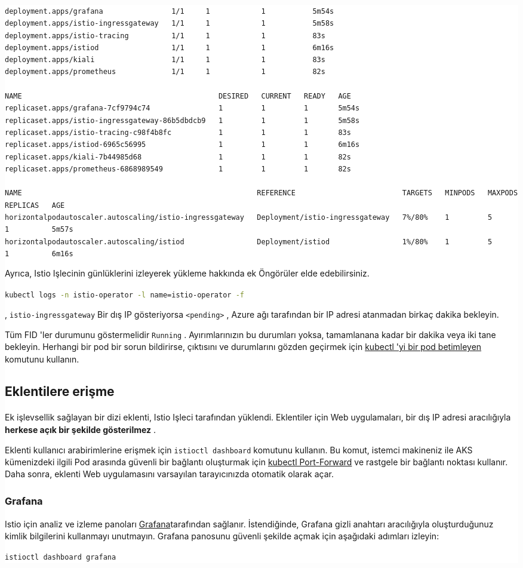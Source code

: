 ```console
deployment.apps/grafana                1/1     1            1           5m54s
deployment.apps/istio-ingressgateway   1/1     1            1           5m58s
deployment.apps/istio-tracing          1/1     1            1           83s
deployment.apps/istiod                 1/1     1            1           6m16s
deployment.apps/kiali                  1/1     1            1           83s
deployment.apps/prometheus             1/1     1            1           82s

NAME                                              DESIRED   CURRENT   READY   AGE
replicaset.apps/grafana-7cf9794c74                1         1         1       5m54s
replicaset.apps/istio-ingressgateway-86b5dbdcb9   1         1         1       5m58s
replicaset.apps/istio-tracing-c98f4b8fc           1         1         1       83s
replicaset.apps/istiod-6965c56995                 1         1         1       6m16s
replicaset.apps/kiali-7b44985d68                  1         1         1       82s
replicaset.apps/prometheus-6868989549             1         1         1       82s

NAME                                                       REFERENCE                         TARGETS   MINPODS   MAXPODS   REPLICAS   AGE
horizontalpodautoscaler.autoscaling/istio-ingressgateway   Deployment/istio-ingressgateway   7%/80%    1         5         1          5m57s
horizontalpodautoscaler.autoscaling/istiod                 Deployment/istiod                 1%/80%    1         5         1          6m16s
```

Ayrıca, Istio Işlecinin günlüklerini izleyerek yükleme hakkında ek Öngörüler elde edebilirsiniz.

```bash
kubectl logs -n istio-operator -l name=istio-operator -f
```

, `istio-ingressgateway` Bir dış IP gösteriyorsa `<pending>` , Azure ağı tarafından bir IP adresi atanmadan birkaç dakika bekleyin.

Tüm FID 'ler durumunu göstermelidir `Running` . Ayırımlarınızın bu durumları yoksa, tamamlanana kadar bir dakika veya iki tane bekleyin. Herhangi bir pod bir sorun bildirirse, çıktısını ve durumlarını gözden geçirmek için [kubectl 'yi bir pod betimleyen][kubectl-describe] komutunu kullanın.

## <a name="accessing-the-add-ons"></a>Eklentilere erişme

Ek işlevsellik sağlayan bir dizi eklenti, Istio Işleci tarafından yüklendi. Eklentiler için Web uygulamaları, bir dış IP adresi aracılığıyla **herkese açık bir şekilde gösterilmez** . 

Eklenti kullanıcı arabirimlerine erişmek için `istioctl dashboard` komutunu kullanın. Bu komut, istemci makineniz ile AKS kümenizdeki ilgili Pod arasında güvenli bir bağlantı oluşturmak için [kubectl Port-Forward][kubectl-port-forward] ve rastgele bir bağlantı noktası kullanır. Daha sonra, eklenti Web uygulamasını varsayılan tarayıcınızda otomatik olarak açar.

### <a name="grafana"></a>Grafana

Istio için analiz ve izleme panoları [Grafana][grafana]tarafından sağlanır. İstendiğinde, Grafana gizli anahtarı aracılığıyla oluşturduğunuz kimlik bilgilerini kullanmayı unutmayın. Grafana panosunu güvenli şekilde açmak için aşağıdaki adımları izleyin:

```console
istioctl dashboard grafana
```


[istio]: https://istio.io
[helm]: https://helm.sh
[istio-faq]: https://istio.io/faq/general/
[istio-docs-concepts]: https://istio.io/docs/concepts/what-is-istio/
[istio-github]: https://github.com/istio/istio
[istio-github-releases]: https://github.com/istio/istio/releases
[istio-release-notes]: https://istio.io/news/
[istio-installation-guides]: https://istio.io/docs/setup/install/
[istio-install-download]: https://istio.io/docs/setup/kubernetes/download-release/
[istio-install-istioctl]: https://istio.io/docs/setup/install/istioctl/
[istio-install-operator]: https://istio.io/latest/docs/setup/install/operator/
[istio-configuration-profiles]: https://istio.io/docs/setup/additional-setup/config-profiles/
[istio-control-plane]: https://istio.io/docs/reference/config/istio.operator.v1alpha1/
[istio-bookinfo-example]: https://istio.io/docs/examples/bookinfo/
[istio-feature-stages]: https://istio.io/about/feature-stages/
[istio-feature-sds]: https://istio.io/docs/tasks/traffic-management/ingress/secure-ingress-sds/
[istio-feature-cni]: https://istio.io/docs/setup/additional-setup/cni/
[kubernetes-operator]: https://kubernetes.io/docs/concepts/extend-kubernetes/operator/
[kubernetes-feature-sa-projected-volume]: https://kubernetes.io/docs/tasks/configure-pod-container/configure-service-account/#service-account-token-volume-projection
[kubernetes-crd]: https://kubernetes.io/docs/concepts/extend-kubernetes/api-extension/custom-resources/#customresourcedefinitions
[kubernetes-secrets]: https://kubernetes.io/docs/concepts/configuration/secret/
[kubernetes-node-selectors]: ./concepts-clusters-workloads.md#node-selectors
[kubectl-get]: https://kubernetes.io/docs/reference/generated/kubectl/kubectl-commands#get
[kubectl-describe]: https://kubernetes.io/docs/reference/generated/kubectl/kubectl-commands#describe
[kubectl-port-forward]: https://kubernetes.io/docs/reference/generated/kubectl/kubectl-commands#port-forward
[grafana]: https://grafana.com/
[prometheus]: https://prometheus.io/
[jaeger]: https://www.jaegertracing.io/
[kiali]: https://www.kiali.io/
[envoy]: https://www.envoyproxy.io/
[aks-quickstart]: ./kubernetes-walkthrough.md